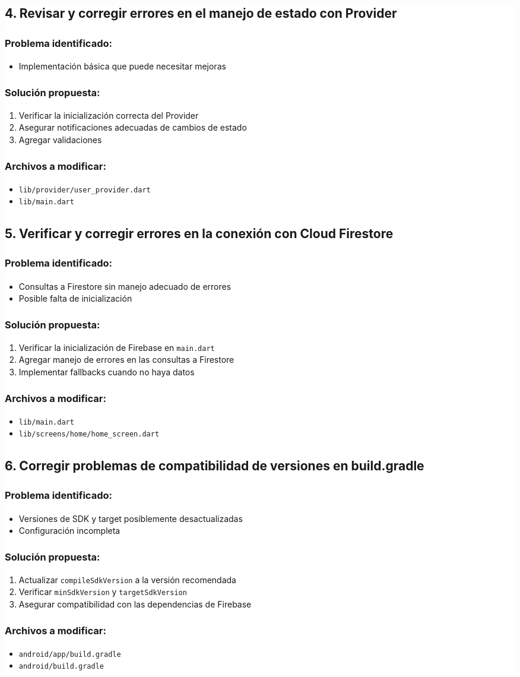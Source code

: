 ## 4. Revisar y corregir errores en el manejo de estado con Provider

### Problema identificado:
- Implementación básica que puede necesitar mejoras

### Solución propuesta:
1. Verificar la inicialización correcta del Provider
2. Asegurar notificaciones adecuadas de cambios de estado
3. Agregar validaciones

### Archivos a modificar:
- `lib/provider/user_provider.dart`
- `lib/main.dart`

## 5. Verificar y corregir errores en la conexión con Cloud Firestore

### Problema identificado:
- Consultas a Firestore sin manejo adecuado de errores
- Posible falta de inicialización

### Solución propuesta:
1. Verificar la inicialización de Firebase en `main.dart`
2. Agregar manejo de errores en las consultas a Firestore
3. Implementar fallbacks cuando no haya datos

### Archivos a modificar:
- `lib/main.dart`
- `lib/screens/home/home_screen.dart`

## 6. Corregir problemas de compatibilidad de versiones en build.gradle

### Problema identificado:
- Versiones de SDK y target posiblemente desactualizadas
- Configuración incompleta

### Solución propuesta:
1. Actualizar `compileSdkVersion` a la versión recomendada
2. Verificar `minSdkVersion` y `targetSdkVersion`
3. Asegurar compatibilidad con las dependencias de Firebase

### Archivos a modificar:
- `android/app/build.gradle`
- `android/build.gradle`
